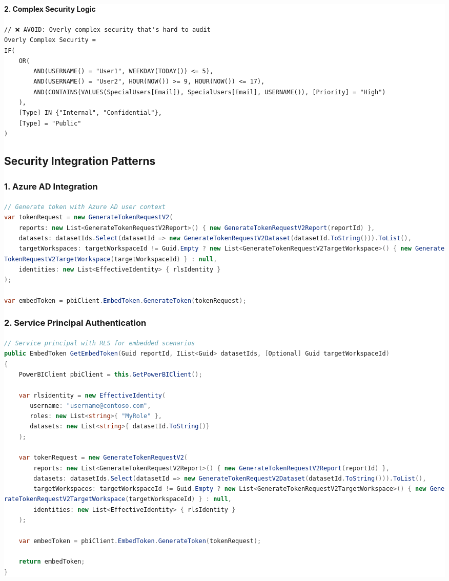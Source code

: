 #### 2. Complex Security Logic
```dax
// ❌ AVOID: Overly complex security that's hard to audit
Overly Complex Security = 
IF(
    OR(
        AND(USERNAME() = "User1", WEEKDAY(TODAY()) <= 5),
        AND(USERNAME() = "User2", HOUR(NOW()) >= 9, HOUR(NOW()) <= 17),
        AND(CONTAINS(VALUES(SpecialUsers[Email]), SpecialUsers[Email], USERNAME()), [Priority] = "High")
    ),
    [Type] IN {"Internal", "Confidential"},
    [Type] = "Public"
)
```

## Security Integration Patterns

### 1. Azure AD Integration
```csharp
// Generate token with Azure AD user context
var tokenRequest = new GenerateTokenRequestV2(
    reports: new List<GenerateTokenRequestV2Report>() { new GenerateTokenRequestV2Report(reportId) },
    datasets: datasetIds.Select(datasetId => new GenerateTokenRequestV2Dataset(datasetId.ToString())).ToList(),
    targetWorkspaces: targetWorkspaceId != Guid.Empty ? new List<GenerateTokenRequestV2TargetWorkspace>() { new GenerateTokenRequestV2TargetWorkspace(targetWorkspaceId) } : null,
    identities: new List<EffectiveIdentity> { rlsIdentity }
);

var embedToken = pbiClient.EmbedToken.GenerateToken(tokenRequest);
```

### 2. Service Principal Authentication
```csharp
// Service principal with RLS for embedded scenarios
public EmbedToken GetEmbedToken(Guid reportId, IList<Guid> datasetIds, [Optional] Guid targetWorkspaceId)
{
    PowerBIClient pbiClient = this.GetPowerBIClient();

    var rlsidentity = new EffectiveIdentity(
       username: "username@contoso.com",
       roles: new List<string>{ "MyRole" },
       datasets: new List<string>{ datasetId.ToString()}
    );
    
    var tokenRequest = new GenerateTokenRequestV2(
        reports: new List<GenerateTokenRequestV2Report>() { new GenerateTokenRequestV2Report(reportId) },
        datasets: datasetIds.Select(datasetId => new GenerateTokenRequestV2Dataset(datasetId.ToString())).ToList(),
        targetWorkspaces: targetWorkspaceId != Guid.Empty ? new List<GenerateTokenRequestV2TargetWorkspace>() { new GenerateTokenRequestV2TargetWorkspace(targetWorkspaceId) } : null,
        identities: new List<EffectiveIdentity> { rlsIdentity }
    );

    var embedToken = pbiClient.EmbedToken.GenerateToken(tokenRequest);

    return embedToken;
}
```
